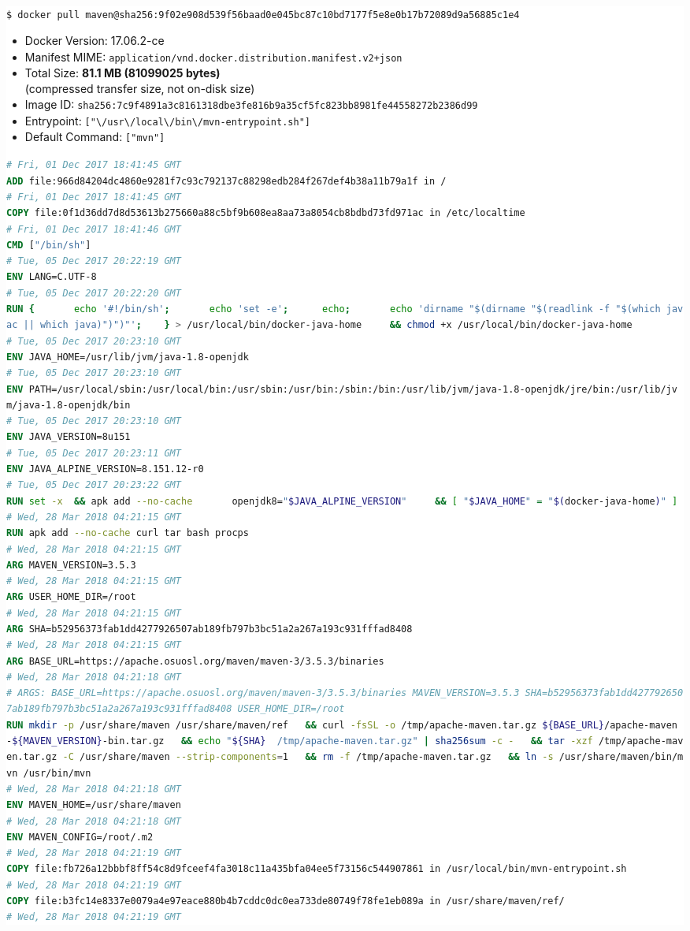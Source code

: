 ```console
$ docker pull maven@sha256:9f02e908d539f56baad0e045bc87c10bd7177f5e8e0b17b72089d9a56885c1e4
```

-	Docker Version: 17.06.2-ce
-	Manifest MIME: `application/vnd.docker.distribution.manifest.v2+json`
-	Total Size: **81.1 MB (81099025 bytes)**  
	(compressed transfer size, not on-disk size)
-	Image ID: `sha256:7c9f4891a3c8161318dbe3fe816b9a35cf5fc823bb8981fe44558272b2386d99`
-	Entrypoint: `["\/usr\/local\/bin\/mvn-entrypoint.sh"]`
-	Default Command: `["mvn"]`

```dockerfile
# Fri, 01 Dec 2017 18:41:45 GMT
ADD file:966d84204dc4860e9281f7c93c792137c88298edb284f267def4b38a11b79a1f in / 
# Fri, 01 Dec 2017 18:41:45 GMT
COPY file:0f1d36dd7d8d53613b275660a88c5bf9b608ea8aa73a8054cb8bdbd73fd971ac in /etc/localtime 
# Fri, 01 Dec 2017 18:41:46 GMT
CMD ["/bin/sh"]
# Tue, 05 Dec 2017 20:22:19 GMT
ENV LANG=C.UTF-8
# Tue, 05 Dec 2017 20:22:20 GMT
RUN { 		echo '#!/bin/sh'; 		echo 'set -e'; 		echo; 		echo 'dirname "$(dirname "$(readlink -f "$(which javac || which java)")")"'; 	} > /usr/local/bin/docker-java-home 	&& chmod +x /usr/local/bin/docker-java-home
# Tue, 05 Dec 2017 20:23:10 GMT
ENV JAVA_HOME=/usr/lib/jvm/java-1.8-openjdk
# Tue, 05 Dec 2017 20:23:10 GMT
ENV PATH=/usr/local/sbin:/usr/local/bin:/usr/sbin:/usr/bin:/sbin:/bin:/usr/lib/jvm/java-1.8-openjdk/jre/bin:/usr/lib/jvm/java-1.8-openjdk/bin
# Tue, 05 Dec 2017 20:23:10 GMT
ENV JAVA_VERSION=8u151
# Tue, 05 Dec 2017 20:23:11 GMT
ENV JAVA_ALPINE_VERSION=8.151.12-r0
# Tue, 05 Dec 2017 20:23:22 GMT
RUN set -x 	&& apk add --no-cache 		openjdk8="$JAVA_ALPINE_VERSION" 	&& [ "$JAVA_HOME" = "$(docker-java-home)" ]
# Wed, 28 Mar 2018 04:21:15 GMT
RUN apk add --no-cache curl tar bash procps
# Wed, 28 Mar 2018 04:21:15 GMT
ARG MAVEN_VERSION=3.5.3
# Wed, 28 Mar 2018 04:21:15 GMT
ARG USER_HOME_DIR=/root
# Wed, 28 Mar 2018 04:21:15 GMT
ARG SHA=b52956373fab1dd4277926507ab189fb797b3bc51a2a267a193c931fffad8408
# Wed, 28 Mar 2018 04:21:15 GMT
ARG BASE_URL=https://apache.osuosl.org/maven/maven-3/3.5.3/binaries
# Wed, 28 Mar 2018 04:21:18 GMT
# ARGS: BASE_URL=https://apache.osuosl.org/maven/maven-3/3.5.3/binaries MAVEN_VERSION=3.5.3 SHA=b52956373fab1dd4277926507ab189fb797b3bc51a2a267a193c931fffad8408 USER_HOME_DIR=/root
RUN mkdir -p /usr/share/maven /usr/share/maven/ref   && curl -fsSL -o /tmp/apache-maven.tar.gz ${BASE_URL}/apache-maven-${MAVEN_VERSION}-bin.tar.gz   && echo "${SHA}  /tmp/apache-maven.tar.gz" | sha256sum -c -   && tar -xzf /tmp/apache-maven.tar.gz -C /usr/share/maven --strip-components=1   && rm -f /tmp/apache-maven.tar.gz   && ln -s /usr/share/maven/bin/mvn /usr/bin/mvn
# Wed, 28 Mar 2018 04:21:18 GMT
ENV MAVEN_HOME=/usr/share/maven
# Wed, 28 Mar 2018 04:21:18 GMT
ENV MAVEN_CONFIG=/root/.m2
# Wed, 28 Mar 2018 04:21:19 GMT
COPY file:fb726a12bbbf8ff54c8d9fceef4fa3018c11a435bfa04ee5f73156c544907861 in /usr/local/bin/mvn-entrypoint.sh 
# Wed, 28 Mar 2018 04:21:19 GMT
COPY file:b3fc14e8337e0079a4e97eace880b4b7cddc0dc0ea733de80749f78fe1eb089a in /usr/share/maven/ref/ 
# Wed, 28 Mar 2018 04:21:19 GMT
```